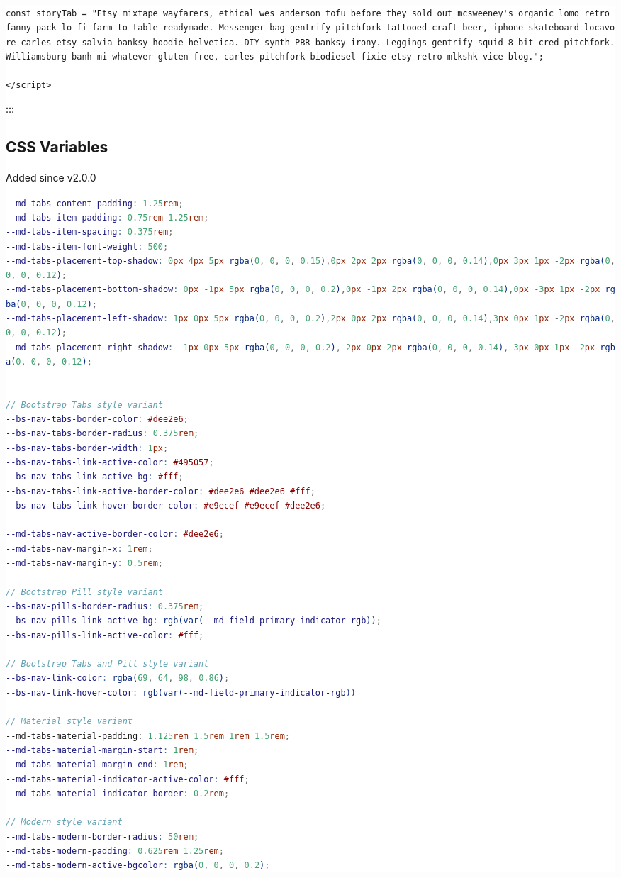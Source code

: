 ```vue
const storyTab = "Etsy mixtape wayfarers, ethical wes anderson tofu before they sold out mcsweeney's organic lomo retro fanny pack lo-fi farm-to-table readymade. Messenger bag gentrify pitchfork tattooed craft beer, iphone skateboard locavore carles etsy salvia banksy hoodie helvetica. DIY synth PBR banksy irony. Leggings gentrify squid 8-bit cred pitchfork. Williamsburg banh mi whatever gluten-free, carles pitchfork biodiesel fixie etsy retro mlkshk vice blog.";

</script>
```
:::


## CSS Variables

<SmallNote color="teal" class="mt-lg-4">Added since v2.0.0</SmallNote>

```scss
--md-tabs-content-padding: 1.25rem;
--md-tabs-item-padding: 0.75rem 1.25rem;
--md-tabs-item-spacing: 0.375rem;
--md-tabs-item-font-weight: 500;
--md-tabs-placement-top-shadow: 0px 4px 5px rgba(0, 0, 0, 0.15),0px 2px 2px rgba(0, 0, 0, 0.14),0px 3px 1px -2px rgba(0, 0, 0, 0.12);
--md-tabs-placement-bottom-shadow: 0px -1px 5px rgba(0, 0, 0, 0.2),0px -1px 2px rgba(0, 0, 0, 0.14),0px -3px 1px -2px rgba(0, 0, 0, 0.12);
--md-tabs-placement-left-shadow: 1px 0px 5px rgba(0, 0, 0, 0.2),2px 0px 2px rgba(0, 0, 0, 0.14),3px 0px 1px -2px rgba(0, 0, 0, 0.12);
--md-tabs-placement-right-shadow: -1px 0px 5px rgba(0, 0, 0, 0.2),-2px 0px 2px rgba(0, 0, 0, 0.14),-3px 0px 1px -2px rgba(0, 0, 0, 0.12);


// Bootstrap Tabs style variant
--bs-nav-tabs-border-color: #dee2e6;
--bs-nav-tabs-border-radius: 0.375rem;
--bs-nav-tabs-border-width: 1px;
--bs-nav-tabs-link-active-color: #495057;
--bs-nav-tabs-link-active-bg: #fff;
--bs-nav-tabs-link-active-border-color: #dee2e6 #dee2e6 #fff;
--bs-nav-tabs-link-hover-border-color: #e9ecef #e9ecef #dee2e6;

--md-tabs-nav-active-border-color: #dee2e6;
--md-tabs-nav-margin-x: 1rem;
--md-tabs-nav-margin-y: 0.5rem;

// Bootstrap Pill style variant
--bs-nav-pills-border-radius: 0.375rem;
--bs-nav-pills-link-active-bg: rgb(var(--md-field-primary-indicator-rgb));
--bs-nav-pills-link-active-color: #fff;

// Bootstrap Tabs and Pill style variant
--bs-nav-link-color: rgba(69, 64, 98, 0.86);
--bs-nav-link-hover-color: rgb(var(--md-field-primary-indicator-rgb))

// Material style variant
--md-tabs-material-padding: 1.125rem 1.5rem 1rem 1.5rem;
--md-tabs-material-margin-start: 1rem;
--md-tabs-material-margin-end: 1rem;
--md-tabs-material-indicator-active-color: #fff;
--md-tabs-material-indicator-border: 0.2rem;

// Modern style variant
--md-tabs-modern-border-radius: 50rem;
--md-tabs-modern-padding: 0.625rem 1.25rem;
--md-tabs-modern-active-bgcolor: rgba(0, 0, 0, 0.2);

```